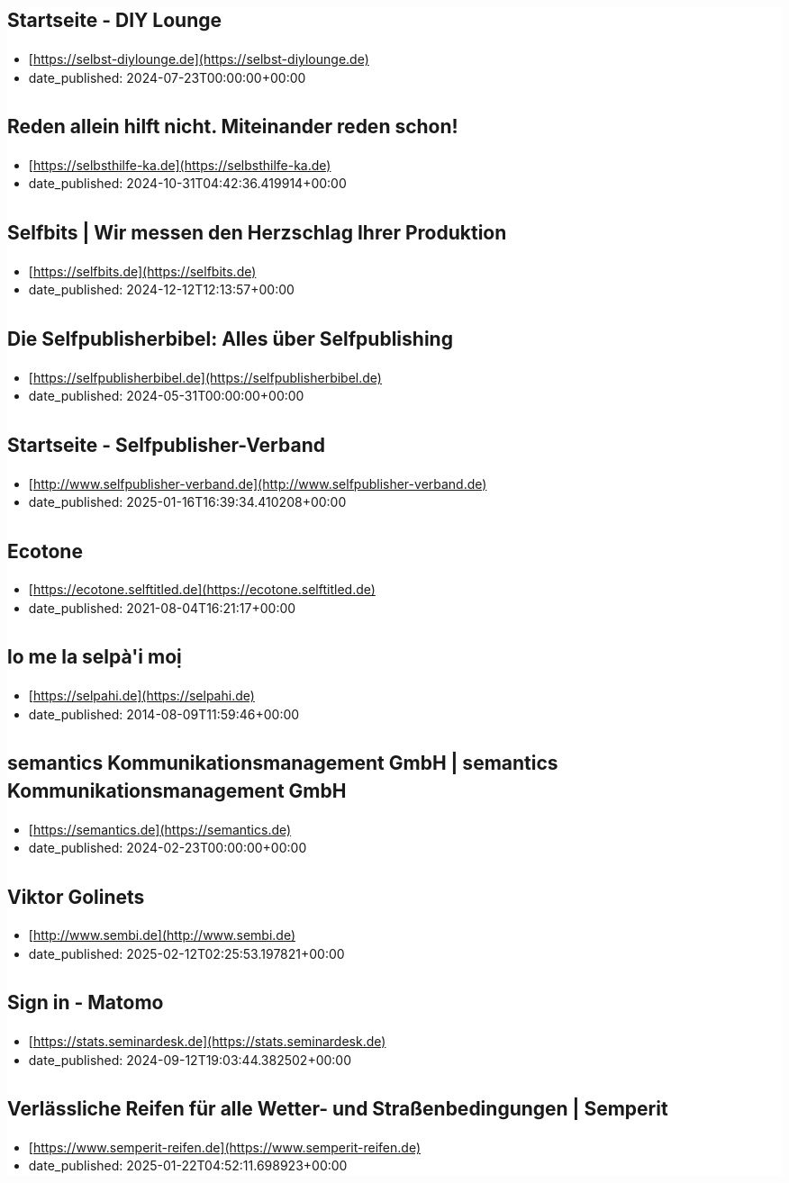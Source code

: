  ## Startseite - DIY Lounge
 - [https://selbst-diylounge.de](https://selbst-diylounge.de)
 - date_published: 2024-07-23T00:00:00+00:00

 ## Reden allein hilft nicht. Miteinander reden schon!
 - [https://selbsthilfe-ka.de](https://selbsthilfe-ka.de)
 - date_published: 2024-10-31T04:42:36.419914+00:00

 ## Selfbits | Wir messen den Herzschlag Ihrer Produktion
 - [https://selfbits.de](https://selfbits.de)
 - date_published: 2024-12-12T12:13:57+00:00

 ## Die Selfpublisherbibel: Alles über Selfpublishing
 - [https://selfpublisherbibel.de](https://selfpublisherbibel.de)
 - date_published: 2024-05-31T00:00:00+00:00

 ## Startseite - Selfpublisher-Verband
 - [http://www.selfpublisher-verband.de](http://www.selfpublisher-verband.de)
 - date_published: 2025-01-16T16:39:34.410208+00:00

 ## Ecotone
 - [https://ecotone.selftitled.de](https://ecotone.selftitled.de)
 - date_published: 2021-08-04T16:21:17+00:00

 ## lo me la selpà'i moị
 - [https://selpahi.de](https://selpahi.de)
 - date_published: 2014-08-09T11:59:46+00:00

 ## semantics Kommunikationsmanagement GmbH | semantics Kommunikationsmanagement GmbH
 - [https://semantics.de](https://semantics.de)
 - date_published: 2024-02-23T00:00:00+00:00

 ## Viktor Golinets
 - [http://www.sembi.de](http://www.sembi.de)
 - date_published: 2025-02-12T02:25:53.197821+00:00

 ## Sign in - Matomo
 - [https://stats.seminardesk.de](https://stats.seminardesk.de)
 - date_published: 2024-09-12T19:03:44.382502+00:00

 ## Verlässliche Reifen für alle Wetter- und Straßenbedingungen | Semperit
 - [https://www.semperit-reifen.de](https://www.semperit-reifen.de)
 - date_published: 2025-01-22T04:52:11.698923+00:00
